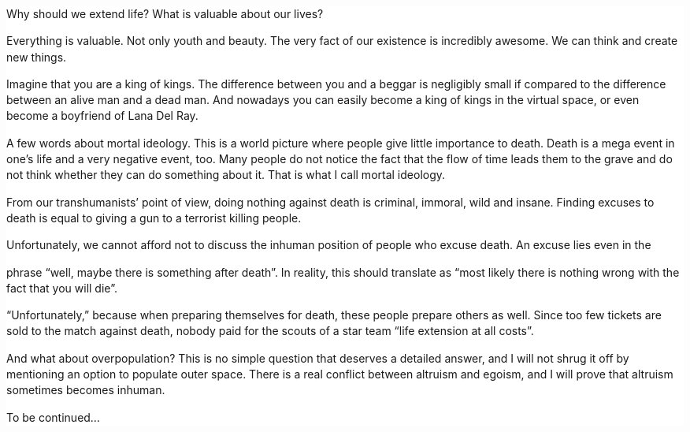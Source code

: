 Why should we extend life? What is valuable about our lives?

Everything is valuable. Not only youth and beauty. The very fact of our existence is incredibly awesome. We can think and create new things.

Imagine that you are a king of kings. The difference between you and a beggar is negligibly small if compared to the difference between an alive man and a dead man. And nowadays you can easily become a king of kings in the virtual space, or even become a boyfriend of Lana Del Ray.

A few words about mortal ideology. This is a world picture where people give little importance to death. Death is a mega event in one’s life and a very negative event, too. Many people do not notice the fact that the flow of time leads them to the grave and do not think whether they can do something about it. That is what I call mortal ideology.

From our transhumanists’ point of view, doing nothing against death is criminal, immoral, wild and insane. Finding excuses to death is equal to giving a gun to a terrorist killing people.

Unfortunately, we cannot afford not to discuss the inhuman position of people who excuse death. An excuse lies even in the

phrase “well, maybe there is something after death”. In reality, this should translate as “most likely there is nothing wrong with the fact that you will die”.

“Unfortunately,” because when preparing themselves for death, these people prepare others as well. Since too few tickets are sold to the match against death, nobody paid for the scouts of a star team “life extension at all costs”.

And what about overpopulation? This is no simple question that deserves a detailed answer, and I will not shrug it off by mentioning an option to populate outer space. There is a real conflict between altruism and egoism, and I will prove that altruism sometimes becomes inhuman.

To be continued…